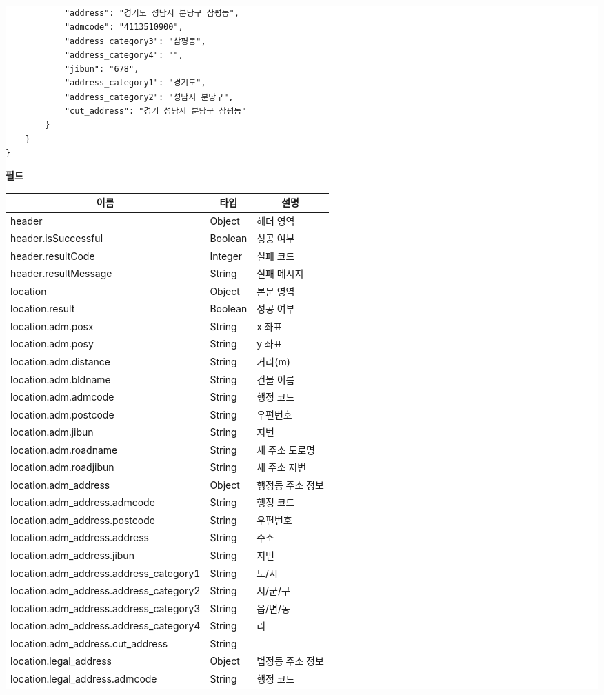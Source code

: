 ```
            "address": "경기도 성남시 분당구 삼평동",
            "admcode": "4113510900",
            "address_category3": "삼평동",
            "address_category4": "",
            "jibun": "678",
            "address_category1": "경기도",
            "address_category2": "성남시 분당구",
            "cut_address": "경기 성남시 분당구 삼평동"
        }
    }
}
```

**필드**

| 이름                                         | 타입      | 설명        |
| ------------------------------------------ | ------- | --------- |
| header                                     | Object  | 헤더 영역     |
| header.isSuccessful                        | Boolean | 성공 여부     |
| header.resultCode                          | Integer | 실패 코드     |
| header.resultMessage                       | String  | 실패 메시지    |
| location                                   | Object  | 본문 영역     |
| location.result                            | Boolean | 성공 여부     |
| location.adm.posx                          | String  | x 좌표      |
| location.adm.posy                          | String  | y 좌표      |
| location.adm.distance                      | String  | 거리(m)     |
| location.adm.bldname                       | String  | 건물 이름     |
| location.adm.admcode                       | String  | 행정 코드     |
| location.adm.postcode                      | String  | 우편번호      |
| location.adm.jibun                         | String  | 지번        |
| location.adm.roadname                      | String  | 새 주소 도로명  |
| location.adm.roadjibun                     | String  | 새 주소 지번   |
| location.adm\_address                      | Object  | 행정동 주소 정보 |
| location.adm\_address.admcode              | String  | 행정 코드     |
| location.adm\_address.postcode             | String  | 우편번호      |
| location.adm\_address.address              | String  | 주소        |
| location.adm\_address.jibun                | String  | 지번        |
| location.adm\_address.address\_category1   | String  | 도/시       |
| location.adm\_address.address\_category2   | String  | 시/군/구     |
| location.adm\_address.address\_category3   | String  | 읍/면/동     |
| location.adm\_address.address\_category4   | String  | 리         |
| location.adm\_address.cut\_address         | String  |           |
| location.legal\_address                    | Object  | 법정동 주소 정보 |
| location.legal\_address.admcode            | String  | 행정 코드     |